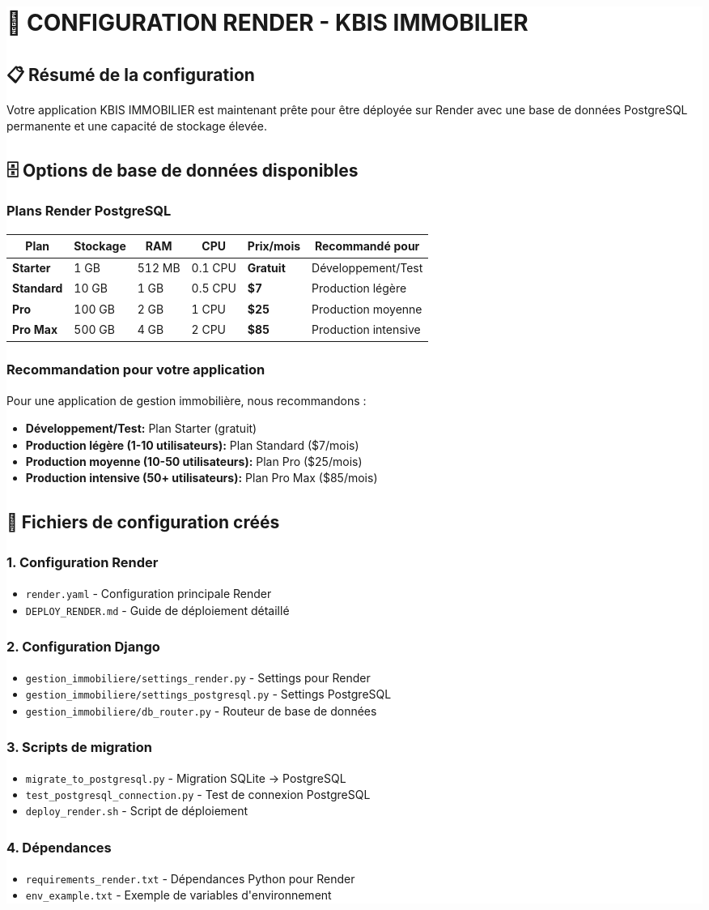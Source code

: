 # 🚀 CONFIGURATION RENDER - KBIS IMMOBILIER

## 📋 Résumé de la configuration

Votre application KBIS IMMOBILIER est maintenant prête pour être déployée sur Render avec une base de données PostgreSQL permanente et une capacité de stockage élevée.

## 🗄️ Options de base de données disponibles

### Plans Render PostgreSQL

| Plan | Stockage | RAM | CPU | Prix/mois | Recommandé pour |
|------|----------|-----|-----|-----------|-----------------|
| **Starter** | 1 GB | 512 MB | 0.1 CPU | **Gratuit** | Développement/Test |
| **Standard** | 10 GB | 1 GB | 0.5 CPU | **$7** | Production légère |
| **Pro** | 100 GB | 2 GB | 1 CPU | **$25** | Production moyenne |
| **Pro Max** | 500 GB | 4 GB | 2 CPU | **$85** | Production intensive |

### Recommandation pour votre application

Pour une application de gestion immobilière, nous recommandons :

- **Développement/Test:** Plan Starter (gratuit)
- **Production légère (1-10 utilisateurs):** Plan Standard ($7/mois)
- **Production moyenne (10-50 utilisateurs):** Plan Pro ($25/mois)
- **Production intensive (50+ utilisateurs):** Plan Pro Max ($85/mois)

## 📁 Fichiers de configuration créés

### 1. Configuration Render
- `render.yaml` - Configuration principale Render
- `DEPLOY_RENDER.md` - Guide de déploiement détaillé

### 2. Configuration Django
- `gestion_immobiliere/settings_render.py` - Settings pour Render
- `gestion_immobiliere/settings_postgresql.py` - Settings PostgreSQL
- `gestion_immobiliere/db_router.py` - Routeur de base de données

### 3. Scripts de migration
- `migrate_to_postgresql.py` - Migration SQLite → PostgreSQL
- `test_postgresql_connection.py` - Test de connexion PostgreSQL
- `deploy_render.sh` - Script de déploiement

### 4. Dépendances
- `requirements_render.txt` - Dépendances Python pour Render
- `env_example.txt` - Exemple de variables d'environnement
